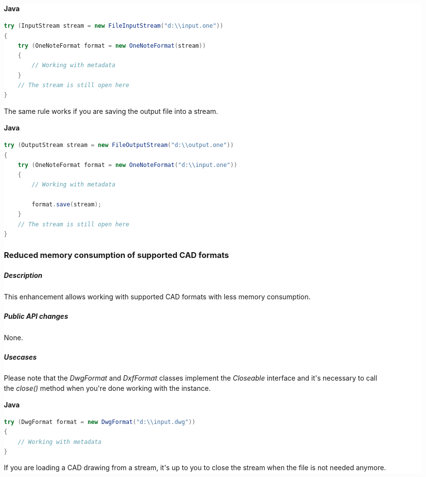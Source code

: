 **Java**

```csharp
try (InputStream stream = new FileInputStream("d:\\input.one"))
{
    try (OneNoteFormat format = new OneNoteFormat(stream))
    {
        // Working with metadata
    }
    // The stream is still open here
}
```

The same rule works if you are saving the output file into a stream.

**Java**

```csharp
try (OutputStream stream = new FileOutputStream("d:\\output.one"))
{
    try (OneNoteFormat format = new OneNoteFormat("d:\\input.one"))
    {
        // Working with metadata
 
        format.save(stream);
    }
    // The stream is still open here
}
```

### Reduced memory consumption of supported CAD formats

##### Description

This enhancement allows working with supported CAD formats with less memory consumption.

##### Public API changes

None.

##### Usecases

Please note that the *DwgFormat* and *DxfFormat* classes implement the *Closeable* interface and it's necessary to call the *close()* method when you're done working with the instance.

**Java**

```csharp
try (DwgFormat format = new DwgFormat("d:\\input.dwg"))
{
    // Working with metadata
}
```

If you are loading a CAD drawing from a stream, it's up to you to close the stream when the file is not needed anymore.
